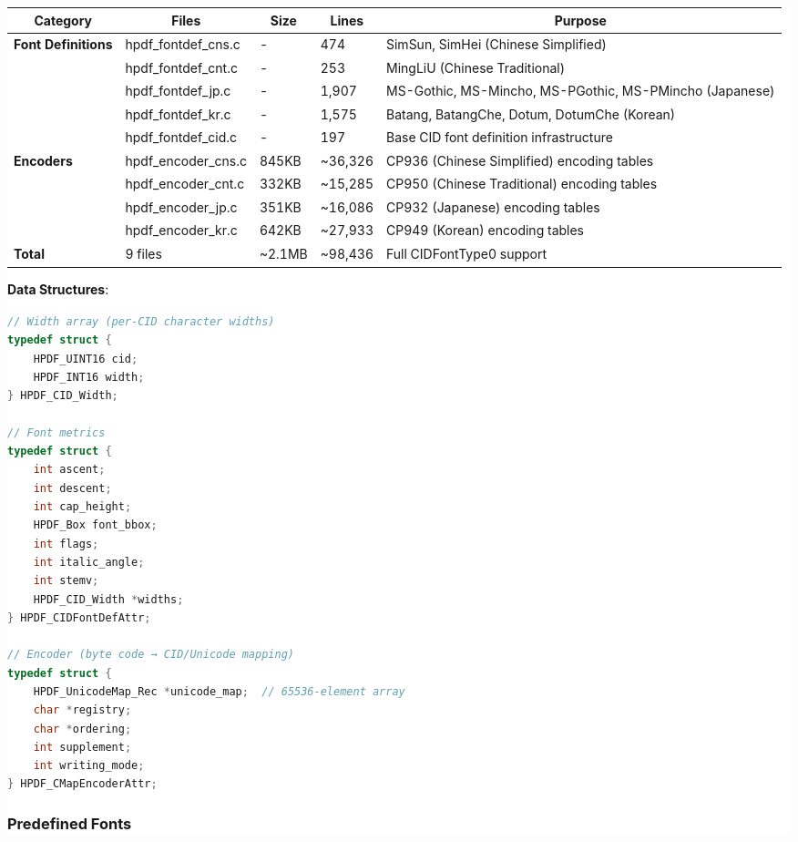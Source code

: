 | Category | Files | Size | Lines | Purpose |
|----------|-------|------|-------|---------|
| **Font Definitions** | hpdf_fontdef_cns.c | - | 474 | SimSun, SimHei (Chinese Simplified) |
| | hpdf_fontdef_cnt.c | - | 253 | MingLiU (Chinese Traditional) |
| | hpdf_fontdef_jp.c | - | 1,907 | MS-Gothic, MS-Mincho, MS-PGothic, MS-PMincho (Japanese) |
| | hpdf_fontdef_kr.c | - | 1,575 | Batang, BatangChe, Dotum, DotumChe (Korean) |
| | hpdf_fontdef_cid.c | - | 197 | Base CID font definition infrastructure |
| **Encoders** | hpdf_encoder_cns.c | 845KB | ~36,326 | CP936 (Chinese Simplified) encoding tables |
| | hpdf_encoder_cnt.c | 332KB | ~15,285 | CP950 (Chinese Traditional) encoding tables |
| | hpdf_encoder_jp.c | 351KB | ~16,086 | CP932 (Japanese) encoding tables |
| | hpdf_encoder_kr.c | 642KB | ~27,933 | CP949 (Korean) encoding tables |
| **Total** | 9 files | ~2.1MB | ~98,436 | Full CIDFontType0 support |

**Data Structures**:

```c
// Width array (per-CID character widths)
typedef struct {
    HPDF_UINT16 cid;
    HPDF_INT16 width;
} HPDF_CID_Width;

// Font metrics
typedef struct {
    int ascent;
    int descent;
    int cap_height;
    HPDF_Box font_bbox;
    int flags;
    int italic_angle;
    int stemv;
    HPDF_CID_Width *widths;
} HPDF_CIDFontDefAttr;

// Encoder (byte code → CID/Unicode mapping)
typedef struct {
    HPDF_UnicodeMap_Rec *unicode_map;  // 65536-element array
    char *registry;
    char *ordering;
    int supplement;
    int writing_mode;
} HPDF_CMapEncoderAttr;
```

### Predefined Fonts
